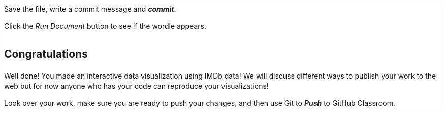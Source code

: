 Save the file, write a commit message and ***commit***.

Click the *Run Document* button to see if the wordle appears.

## Congratulations

Well done! You made an interactive data visualization using IMDb data! 
We will discuss different ways to publish your work to the web but for now anyone who has your code can reproduce your visualizations!

Look over your work, make sure you are ready to push your changes, and then use Git to ***Push*** to GitHub Classroom.
